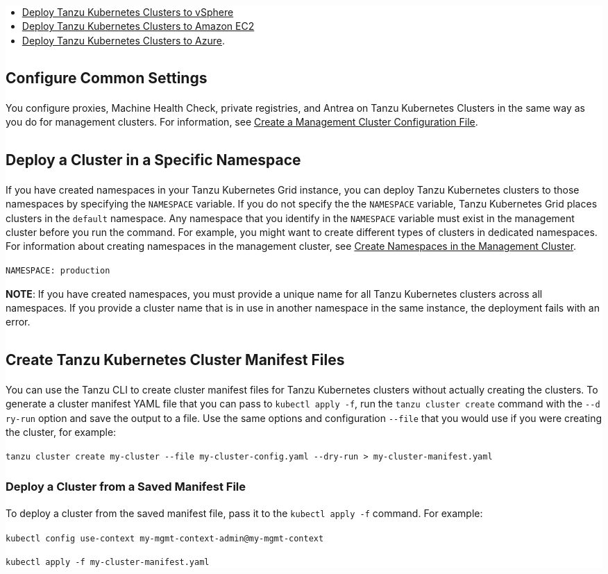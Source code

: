 - [Deploy Tanzu Kubernetes Clusters to vSphere](vsphere.md)
- [Deploy Tanzu Kubernetes Clusters to Amazon EC2](aws.md)
- [Deploy Tanzu Kubernetes Clusters to Azure](azure.md).

## <a id="common-config"></a> Configure Common Settings

You configure proxies, Machine Health Check, private registries, and Antrea  on Tanzu Kubernetes Clusters in the same way as you do for management clusters. For information, see [Create a Management Cluster Configuration File](../mgmt-clusters/create-config-file.md).

## <a id="namespace"></a> Deploy a Cluster in a Specific Namespace

If you have created namespaces in your Tanzu Kubernetes Grid instance, you can deploy Tanzu Kubernetes clusters to those namespaces by specifying the `NAMESPACE` variable. If you do not specify the the `NAMESPACE` variable, Tanzu Kubernetes Grid places clusters in the `default` namespace. Any namespace that you identify in the `NAMESPACE` variable must exist in the management cluster before you run the command. For example, you might want to create different types of clusters in dedicated namespaces. For information about creating namespaces in the management cluster, see [Create Namespaces in the Management Cluster](../cluster-lifecycle/multiple-management-clusters.md#create-namespaces).

```
NAMESPACE: production
```

**NOTE**: If you have created namespaces, you must provide a unique name for all Tanzu Kubernetes clusters across all namespaces. If you provide a cluster name that is in use in another namespace in the same instance, the deployment fails with an error.

## <a id="manifest"></a> Create Tanzu Kubernetes Cluster Manifest Files

You can use the Tanzu CLI to create cluster manifest files for Tanzu Kubernetes clusters without actually creating the clusters.
To generate a cluster manifest YAML file that you can pass to `kubectl apply -f`, run the `tanzu cluster create` command with the `--dry-run` option and save the output to a file. Use the same options and configuration `--file` that you would use if you were creating the cluster, for example:

```
tanzu cluster create my-cluster --file my-cluster-config.yaml --dry-run > my-cluster-manifest.yaml
```

### <a id="deploy-manifest"></a> Deploy a Cluster from a Saved Manifest File

To deploy a cluster from the saved manifest file, pass it to the `kubectl apply -f` command.
For example:

```
kubectl config use-context my-mgmt-context-admin@my-mgmt-context
```

```
kubectl apply -f my-cluster-manifest.yaml
```
